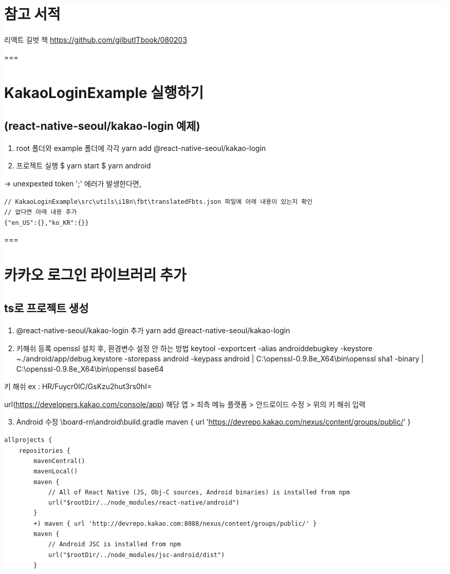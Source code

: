 
# 참고 서적
리액트 길벗 책
https://github.com/gilbutITbook/080203


===

# KakaoLoginExample 실행하기 
## (react-native-seoul/kakao-login 예제)

1. root 폴더와 example 폴더에 각각
yarn add @react-native-seoul/kakao-login

2. 프로젝트 실행
$ yarn start
$ yarn android

-> unexpexted token ';' 에러가 발생한다면,
```
// KakaoLoginExample\src\utils\i18n\fbt\translatedFbts.json 파일에 아래 내용이 있는지 확인
// 없다면 아래 내용 추가
{"en_US":{},"ko_KR":{}}
```

===

# 카카오 로그인 라이브러리 추가
## ts로 프로젝트 생성

1. @react-native-seoul/kakao-login 추가
yarn add @react-native-seoul/kakao-login


2. 키해쉬 등록
openssl 설치 후, 환경변수 설정 안 하는 방법
keytool -exportcert -alias androiddebugkey -keystore ~./android/app/debug.keystore -storepass android -keypass android | C:\openssl-0.9.8e_X64\bin\openssl sha1 -binary | C:\openssl-0.9.8e_X64\bin\openssl base64

키 해쉬 ex : HR/Fuycr0lC/GsKzu2hut3rs0hI=

url(https://developers.kakao.com/console/app)
해당 앱 > 죄측 메뉴 플랫폼 > 안드로이드 수정 > 위의 키 해쉬 입력



3. Android 수정
\board-rn\android\build.gradle
maven { url 'https://devrepo.kakao.com/nexus/content/groups/public/' }


```
allprojects {
    repositories {
        mavenCentral()
        mavenLocal()
        maven {
            // All of React Native (JS, Obj-C sources, Android binaries) is installed from npm
            url("$rootDir/../node_modules/react-native/android")
        }
        +) maven { url 'http://devrepo.kakao.com:8088/nexus/content/groups/public/' }
        maven {
            // Android JSC is installed from npm
            url("$rootDir/../node_modules/jsc-android/dist")
        }
```